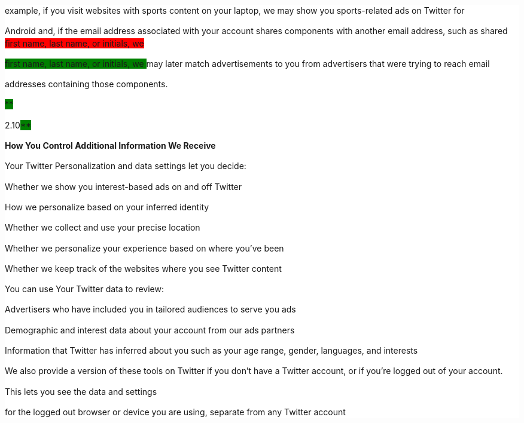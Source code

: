 
</span>example, if you visit websites with sports content on your laptop, we may show you sports-related ads on Twitter for


Android and, if the email address associated with your account shares components with another email address, such as shared<span style="background-color: red;"> first name, last name, or initials, we</span>


<span style="background-color: green;">first name, last name, or initials, we </span>may later match advertisements to you from advertisers that were trying to reach email<span style="background-color: red;"> </span><span style="background-color: green;">


</span>addresses containing those components.


<span style="background-color: green;">**</span><span style="background-color: red;"> 


</span>2.10<span style="background-color: green;">**</span>


**How You Control Additional Information We Receive**


Your Twitter Personalization and data settings let you decide:


Whether we show you interest-based ads on and off Twitter


How we personalize based on your inferred identity


Whether we collect and use your precise location


Whether we personalize your experience based on where you’ve been


Whether we keep track of the websites where you see Twitter content


You can use Your Twitter data to review:


Advertisers who have included you in tailored audiences to serve you ads


Demographic and interest data about your account from our ads partners


Information that Twitter has inferred about you such as your age range, gender, languages, and interests


We also provide a version of these tools on Twitter if you don’t have a Twitter account, or if you’re logged out of your account.<span style="background-color: red;"> </span><span style="background-color: green;">


</span>This lets you see the data and settings<span style="background-color: green;"> </span><span style="background-color: red;">


</span>for the logged out browser or device you are using, separate from any Twitter account<span style="background-color: red;"> </span><span style="background-color: green;">
